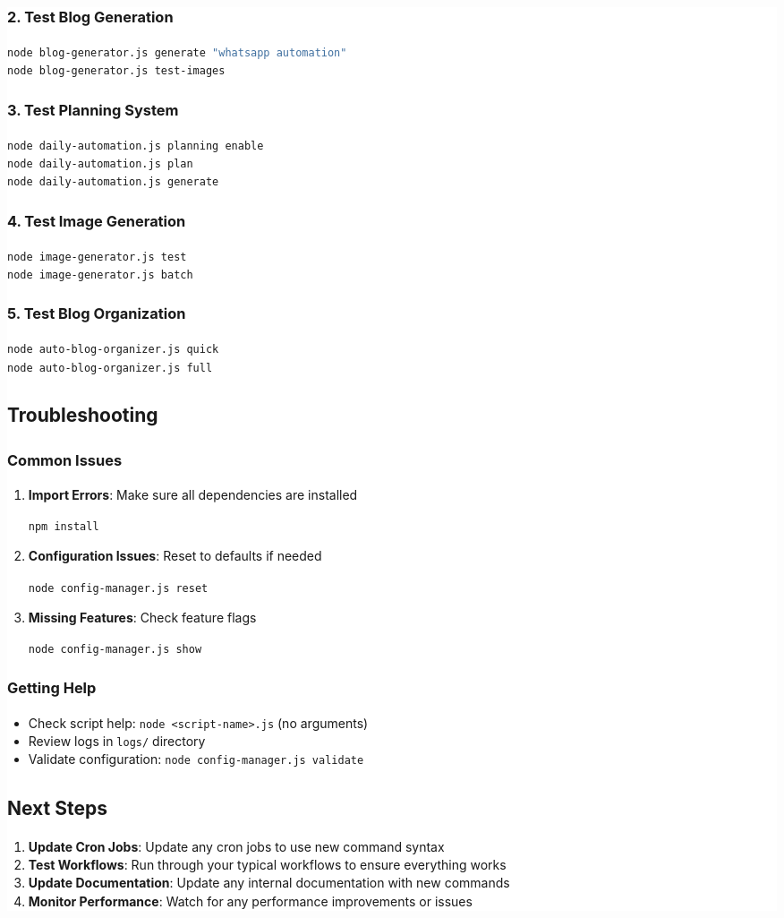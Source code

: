 ### 2. Test Blog Generation
```bash
node blog-generator.js generate "whatsapp automation"
node blog-generator.js test-images
```

### 3. Test Planning System
```bash
node daily-automation.js planning enable
node daily-automation.js plan
node daily-automation.js generate
```

### 4. Test Image Generation
```bash
node image-generator.js test
node image-generator.js batch
```

### 5. Test Blog Organization
```bash
node auto-blog-organizer.js quick
node auto-blog-organizer.js full
```

## Troubleshooting

### Common Issues

1. **Import Errors**: Make sure all dependencies are installed
   ```bash
   npm install
   ```

2. **Configuration Issues**: Reset to defaults if needed
   ```bash
   node config-manager.js reset
   ```

3. **Missing Features**: Check feature flags
   ```bash
   node config-manager.js show
   ```

### Getting Help

- Check script help: `node <script-name>.js` (no arguments)
- Review logs in `logs/` directory
- Validate configuration: `node config-manager.js validate`

## Next Steps

1. **Update Cron Jobs**: Update any cron jobs to use new command syntax
2. **Test Workflows**: Run through your typical workflows to ensure everything works
3. **Update Documentation**: Update any internal documentation with new commands
4. **Monitor Performance**: Watch for any performance improvements or issues
